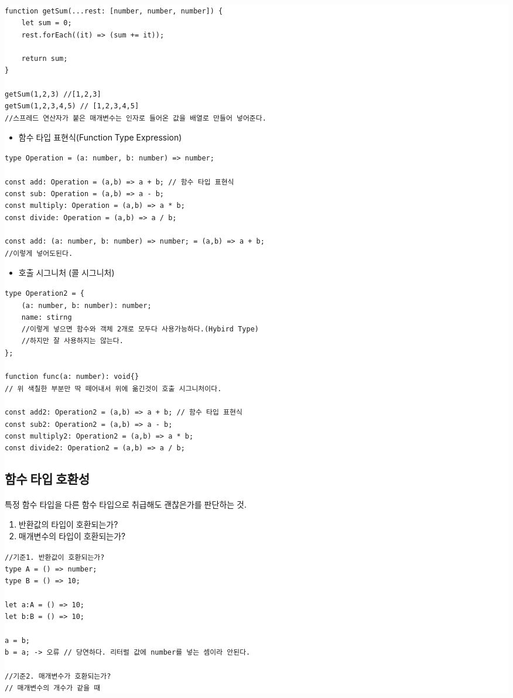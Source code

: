 ```tsx
function getSum(...rest: [number, number, number]) {
    let sum = 0;
    rest.forEach((it) => (sum += it));
    
    return sum;
}

getSum(1,2,3) //[1,2,3]
getSum(1,2,3,4,5) // [1,2,3,4,5]
//스프레드 연산자가 붙은 매개변수는 인자로 들어온 값을 배열로 만들어 넣어준다.
```

- 함수 타입 표현식(Function Type Expression)

```tsx
type Operation = (a: number, b: number) => number;

const add: Operation = (a,b) => a + b; // 함수 타입 표현식
const sub: Operation = (a,b) => a - b;
const multiply: Operation = (a,b) => a * b;
const divide: Operation = (a,b) => a / b;

const add: (a: number, b: number) => number; = (a,b) => a + b;
//이렇게 넣어도된다.
```

- 호출 시그니처 (콜 시그니처)

```tsx
type Operation2 = {
    (a: number, b: number): number;
    name: stirng
    //이렇게 넣으면 함수와 객체 2개로 모두다 사용가능하다.(Hybird Type)
    //하지만 잘 사용하지는 않는다.
};

function func(a: number): void{}
// 위 색칠한 부분만 딱 떼어내서 위에 옮긴것이 호출 시그니처이다.

const add2: Operation2 = (a,b) => a + b; // 함수 타입 표현식
const sub2: Operation2 = (a,b) => a - b;
const multiply2: Operation2 = (a,b) => a * b;
const divide2: Operation2 = (a,b) => a / b;

```

## 함수 타입 호환성

특정 함수 타입을 다른 함수 타입으로 취급해도 괜찮은가를 판단하는 것.

1. 반환값의 타입이 호환되는가?
2. 매개변수의 타입이 호환되는가?

```tsx
//기준1. 반환값이 호환되는가?
type A = () => number;
type B = () => 10;

let a:A = () => 10;
let b:B = () => 10;

a = b;
b = a; -> 오류 // 당연하다. 리터럴 값에 number를 넣는 셈이라 안된다.

//기준2. 매개변수가 호환되는가?
// 매개변수의 개수가 같을 때
```